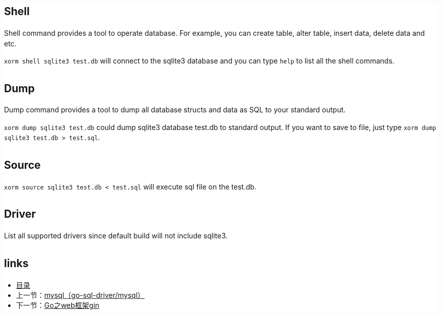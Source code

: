 ## Shell

Shell command provides a tool to operate database. For example, you can create table, alter table, insert data, delete data and etc.

`xorm shell sqlite3 test.db` will connect to the sqlite3 database and you can type `help` to list all the shell commands.

## Dump

Dump command provides a tool to dump all database structs and data as SQL to your standard output.

`xorm dump sqlite3 test.db` could dump sqlite3 database test.db to standard output. If you want to save to file, just type `xorm dump sqlite3 test.db > test.sql`.

## Source

`xorm source sqlite3 test.db < test.sql` will execute sql file on the test.db.

## Driver

List all supported drivers since default build will not include sqlite3.

## links

- [目录](https://github.com/guyan0319/golang_development_notes/blob/master/zh/preface.md)
- 上一节：[mysql（go-sql-driver/mysql）](https://github.com/guyan0319/golang_development_notes/blob/master/zh/5.1.md)
- 下一节：[Go之web框架gin](https://github.com/guyan0319/golang_development_notes/blob/master/zh/6.1.md)

